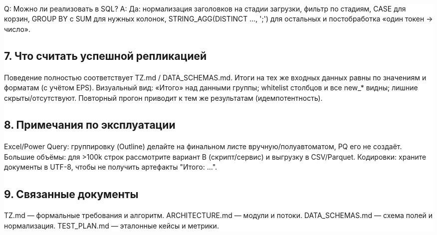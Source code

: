 Q: Можно ли реализовать в SQL?
A: Да: нормализация заголовков на стадии загрузки, фильтр по стадиям, CASE для корзин, GROUP BY с SUM для нужных колонок, STRING_AGG(DISTINCT …, ';') для остальных и постобработка «один токен → число».

## 7. Что считать успешной репликацией

Поведение полностью соответствует TZ.md / DATA_SCHEMAS.md.
Итоги на тех же входных данных равны по значениям и форматам (с учётом EPS).
Визуальный вид: «Итого» над данными группы; whitelist столбцов и все new_* видны; лишние скрыты/отсутствуют.
Повторный прогон приводит к тем же результатам (идемпотентность).

## 8. Примечания по эксплуатации

Excel/Power Query: группировку (Outline) делайте на финальном листе вручную/полуавтоматом, PQ его не создаёт.
Большие объёмы: для >100k строк рассмотрите вариант B (скрипт/сервис) и выгрузку в CSV/Parquet.
Кодировки: храните документы в UTF-8, чтобы не получить артефакты "Итого: …".

## 9. Связанные документы

TZ.md — формальные требования и алгоритм.
ARCHITECTURE.md — модули и потоки.
DATA_SCHEMAS.md — схема полей и нормализация.
TEST_PLAN.md — эталонные кейсы и метрики.
